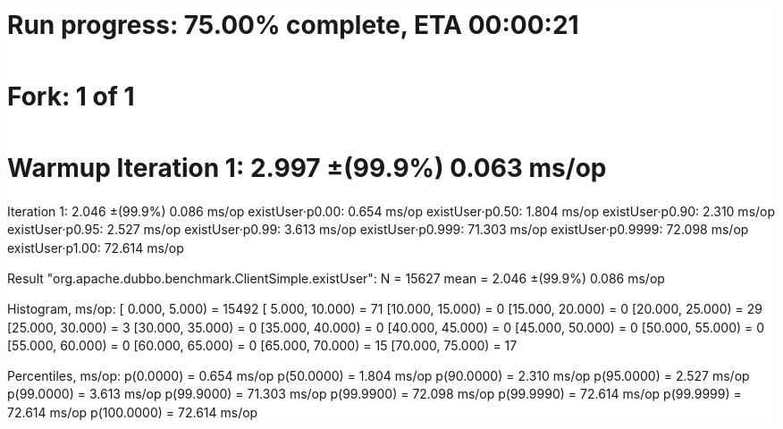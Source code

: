 # Run progress: 75.00% complete, ETA 00:00:21
# Fork: 1 of 1
# Warmup Iteration   1: 2.997 ±(99.9%) 0.063 ms/op
Iteration   1: 2.046 ±(99.9%) 0.086 ms/op
                 existUser·p0.00:   0.654 ms/op
                 existUser·p0.50:   1.804 ms/op
                 existUser·p0.90:   2.310 ms/op
                 existUser·p0.95:   2.527 ms/op
                 existUser·p0.99:   3.613 ms/op
                 existUser·p0.999:  71.303 ms/op
                 existUser·p0.9999: 72.098 ms/op
                 existUser·p1.00:   72.614 ms/op



Result "org.apache.dubbo.benchmark.ClientSimple.existUser":
  N = 15627
  mean =      2.046 ±(99.9%) 0.086 ms/op

  Histogram, ms/op:
    [ 0.000,  5.000) = 15492 
    [ 5.000, 10.000) = 71 
    [10.000, 15.000) = 0 
    [15.000, 20.000) = 0 
    [20.000, 25.000) = 29 
    [25.000, 30.000) = 3 
    [30.000, 35.000) = 0 
    [35.000, 40.000) = 0 
    [40.000, 45.000) = 0 
    [45.000, 50.000) = 0 
    [50.000, 55.000) = 0 
    [55.000, 60.000) = 0 
    [60.000, 65.000) = 0 
    [65.000, 70.000) = 15 
    [70.000, 75.000) = 17 

  Percentiles, ms/op:
      p(0.0000) =      0.654 ms/op
     p(50.0000) =      1.804 ms/op
     p(90.0000) =      2.310 ms/op
     p(95.0000) =      2.527 ms/op
     p(99.0000) =      3.613 ms/op
     p(99.9000) =     71.303 ms/op
     p(99.9900) =     72.098 ms/op
     p(99.9990) =     72.614 ms/op
     p(99.9999) =     72.614 ms/op
    p(100.0000) =     72.614 ms/op

